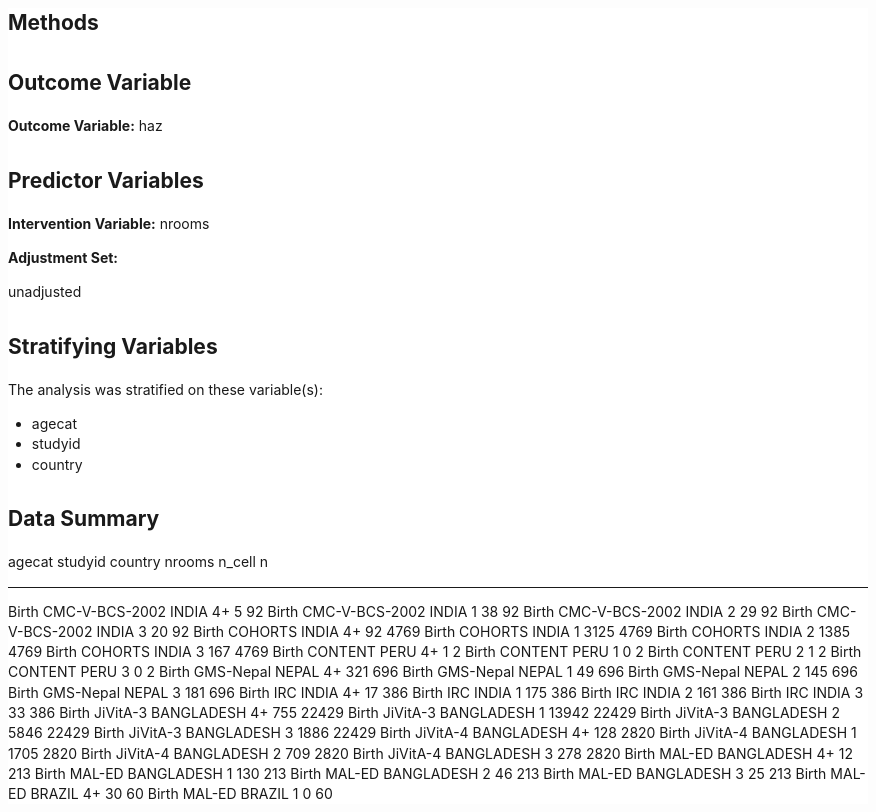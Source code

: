 





## Methods
## Outcome Variable

**Outcome Variable:** haz

## Predictor Variables

**Intervention Variable:** nrooms

**Adjustment Set:**

unadjusted

## Stratifying Variables

The analysis was stratified on these variable(s):

* agecat
* studyid
* country

## Data Summary

agecat      studyid          country                        nrooms    n_cell       n
----------  ---------------  -----------------------------  -------  -------  ------
Birth       CMC-V-BCS-2002   INDIA                          4+             5      92
Birth       CMC-V-BCS-2002   INDIA                          1             38      92
Birth       CMC-V-BCS-2002   INDIA                          2             29      92
Birth       CMC-V-BCS-2002   INDIA                          3             20      92
Birth       COHORTS          INDIA                          4+            92    4769
Birth       COHORTS          INDIA                          1           3125    4769
Birth       COHORTS          INDIA                          2           1385    4769
Birth       COHORTS          INDIA                          3            167    4769
Birth       CONTENT          PERU                           4+             1       2
Birth       CONTENT          PERU                           1              0       2
Birth       CONTENT          PERU                           2              1       2
Birth       CONTENT          PERU                           3              0       2
Birth       GMS-Nepal        NEPAL                          4+           321     696
Birth       GMS-Nepal        NEPAL                          1             49     696
Birth       GMS-Nepal        NEPAL                          2            145     696
Birth       GMS-Nepal        NEPAL                          3            181     696
Birth       IRC              INDIA                          4+            17     386
Birth       IRC              INDIA                          1            175     386
Birth       IRC              INDIA                          2            161     386
Birth       IRC              INDIA                          3             33     386
Birth       JiVitA-3         BANGLADESH                     4+           755   22429
Birth       JiVitA-3         BANGLADESH                     1          13942   22429
Birth       JiVitA-3         BANGLADESH                     2           5846   22429
Birth       JiVitA-3         BANGLADESH                     3           1886   22429
Birth       JiVitA-4         BANGLADESH                     4+           128    2820
Birth       JiVitA-4         BANGLADESH                     1           1705    2820
Birth       JiVitA-4         BANGLADESH                     2            709    2820
Birth       JiVitA-4         BANGLADESH                     3            278    2820
Birth       MAL-ED           BANGLADESH                     4+            12     213
Birth       MAL-ED           BANGLADESH                     1            130     213
Birth       MAL-ED           BANGLADESH                     2             46     213
Birth       MAL-ED           BANGLADESH                     3             25     213
Birth       MAL-ED           BRAZIL                         4+            30      60
Birth       MAL-ED           BRAZIL                         1              0      60